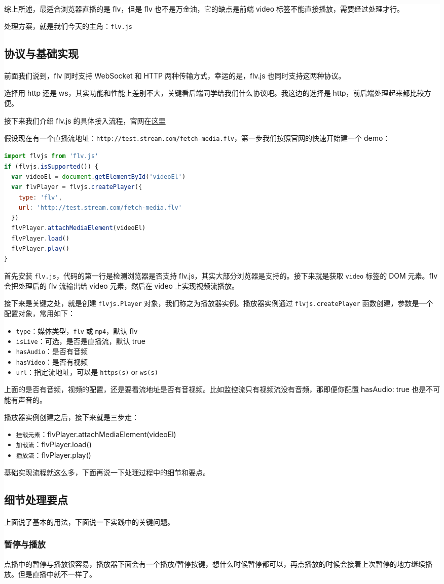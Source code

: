 综上所述，最适合浏览器直播的是 flv，但是 flv 也不是万金油，它的缺点是前端 video 标签不能直接播放，需要经过处理才行。

处理方案，就是我们今天的主角：`flv.js`

## 协议与基础实现

前面我们说到，flv 同时支持 WebSocket 和 HTTP 两种传输方式，幸运的是，flv.js 也同时支持这两种协议。

选择用 http 还是 ws，其实功能和性能上差别不大，关键看后端同学给我们什么协议吧。我这边的选择是 http，前后端处理起来都比较方便。

接下来我们介绍 flv.js 的具体接入流程，官网在[这里](https://github.com/Bilibili/flv.js/)

假设现在有一个直播流地址：`http://test.stream.com/fetch-media.flv`，第一步我们按照官网的快速开始建一个 demo：

```javascript
import flvjs from 'flv.js'
if (flvjs.isSupported()) {
  var videoEl = document.getElementById('videoEl')
  var flvPlayer = flvjs.createPlayer({
    type: 'flv',
    url: 'http://test.stream.com/fetch-media.flv'
  })
  flvPlayer.attachMediaElement(videoEl)
  flvPlayer.load()
  flvPlayer.play()
}
```

首先安装 `flv.js`，代码的第一行是检测浏览器是否支持 flv.js，其实大部分浏览器是支持的。接下来就是获取 `video` 标签的 DOM 元素。flv 会把处理后的 flv 流输出给 video 元素，然后在 video 上实现视频流播放。

接下来是关键之处，就是创建 `flvjs.Player` 对象，我们称之为播放器实例。播放器实例通过 `flvjs.createPlayer` 函数创建，参数是一个配置对象，常用如下：

- `type`：媒体类型，`flv` 或 `mp4`，默认 flv
- `isLive`：可选，是否是直播流，默认 true
- `hasAudio`：是否有音频
- `hasVideo`：是否有视频
- `url`：指定流地址，可以是 `https(s)` or `ws(s)`

上面的是否有音频，视频的配置，还是要看流地址是否有音视频。比如监控流只有视频流没有音频，那即便你配置 hasAudio: true 也是不可能有声音的。

播放器实例创建之后，接下来就是三步走：

- `挂载元素`：flvPlayer.attachMediaElement(videoEl)
- `加载流`：flvPlayer.load()
- `播放流`：flvPlayer.play()

基础实现流程就这么多，下面再说一下处理过程中的细节和要点。

## 细节处理要点

上面说了基本的用法，下面说一下实践中的关键问题。

### 暂停与播放

点播中的暂停与播放很容易，播放器下面会有一个播放/暂停按键，想什么时候暂停都可以，再点播放的时候会接着上次暂停的地方继续播放。但是直播中就不一样了。
